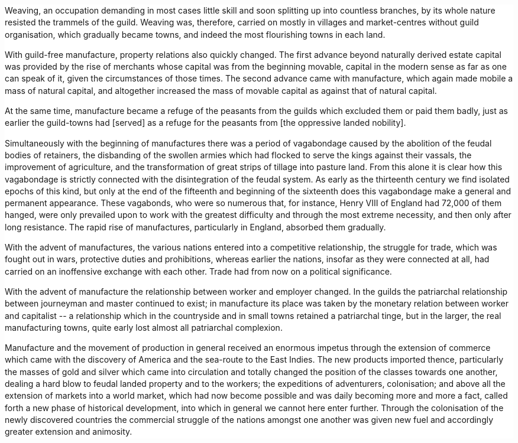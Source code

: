 Weaving, an occupation demanding in most cases little skill and soon
splitting up into countless branches, by its whole nature resisted the
trammels of the guild. Weaving was, therefore, carried on mostly in
villages and market-centres without guild organisation, which gradually
became towns, and indeed the most flourishing towns in each land.

With guild-free manufacture, property relations also quickly changed.
The first advance beyond naturally derived estate capital was provided
by the rise of merchants whose capital was from the beginning movable,
capital in the modern sense as far as one can speak of it, given the
circumstances of those times. The second advance came with manufacture,
which again made mobile a mass of natural capital, and altogether
increased the mass of movable capital as against that of natural
capital.

At the same time, manufacture became a refuge of the peasants from the
guilds which excluded them or paid them badly, just as earlier the
guild-towns had [served] as a refuge for the peasants from [the
oppressive landed nobility].

Simultaneously with the beginning of manufactures there was a period of
vagabondage caused by the abolition of the feudal bodies of retainers,
the disbanding of the swollen armies which had flocked to serve the
kings against their vassals, the improvement of agriculture, and the
transformation of great strips of tillage into pasture land. From this
alone it is clear how this vagabondage is strictly connected with the
disintegration of the feudal system. As early as the thirteenth century
we find isolated epochs of this kind, but only at the end of the
fifteenth and beginning of the sixteenth does this vagabondage make a
general and permanent appearance. These vagabonds, who were so numerous
that, for instance, Henry VIII of England had 72,000 of them hanged,
were only prevailed upon to work with the greatest difficulty and
through the most extreme necessity, and then only after long resistance.
The rapid rise of manufactures, particularly in England, absorbed them
gradually.

With the advent of manufactures, the various nations entered into a
competitive relationship, the struggle for trade, which was fought out
in wars, protective duties and prohibitions, whereas earlier the
nations, insofar as they were connected at all, had carried on an
inoffensive exchange with each other. Trade had from now on a political
significance.

With the advent of manufacture the relationship between worker and
employer changed. In the guilds the patriarchal relationship between
journeyman and master continued to exist; in manufacture its place was
taken by the monetary relation between worker and capitalist -- a
relationship which in the countryside and in small towns retained a
patriarchal tinge, but in the larger, the real manufacturing towns,
quite early lost almost all patriarchal complexion.

Manufacture and the movement of production in general received an
enormous impetus through the extension of commerce which came with the
discovery of America and the sea-route to the East Indies. The new
products imported thence, particularly the masses of gold and silver
which came into circulation and totally changed the position of the
classes towards one another, dealing a hard blow to feudal landed
property and to the workers; the expeditions of adventurers,
colonisation; and above all the extension of markets into a world
market, which had now become possible and was daily becoming more and
more a fact, called forth a new phase of historical development, into
which in general we cannot here enter further. Through the colonisation
of the newly discovered countries the commercial struggle of the nations
amongst one another was given new fuel and accordingly greater extension
and animosity.
